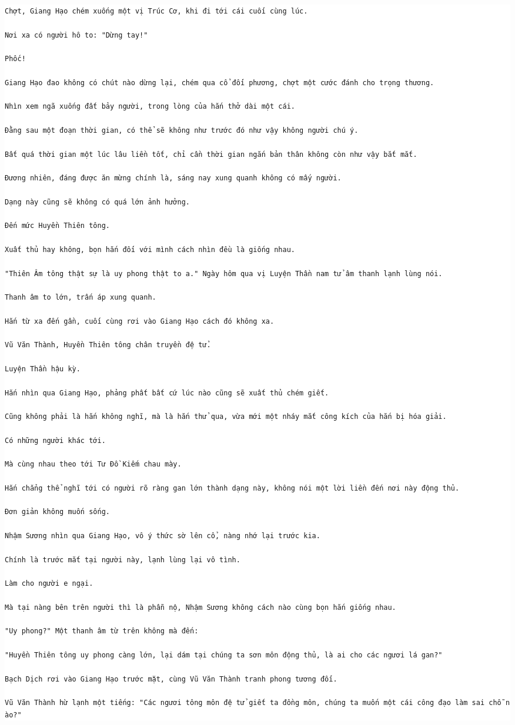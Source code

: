 	Chợt, Giang Hạo chém xuống một vị Trúc Cơ, khi đi tới cái cuối cùng lúc.

	Nơi xa có người hô to: "Dừng tay!"

	Phốc!

	Giang Hạo đao không có chút nào dừng lại, chém qua cổ đối phương, chợt một cước đánh cho trọng thương.

	Nhìn xem ngã xuống đất bảy người, trong lòng của hắn thở dài một cái.

	Đằng sau một đoạn thời gian, có thể sẽ không như trước đó như vậy không người chú ý.

	Bất quá thời gian một lúc lâu liền tốt, chỉ cần thời gian ngắn bản thân không còn như vậy bắt mắt.

	Đương nhiên, đáng được ăn mừng chính là, sáng nay xung quanh không có mấy người.

	Dạng này cũng sẽ không có quá lớn ảnh hưởng.

	Đến mức Huyền Thiên tông.

	Xuất thủ hay không, bọn hắn đối với mình cách nhìn đều là giống nhau.

	"Thiên Âm tông thật sự là uy phong thật to a." Ngày hôm qua vị Luyện Thần nam tử âm thanh lạnh lùng nói.

	Thanh âm to lớn, trấn áp xung quanh.

	Hắn từ xa đến gần, cuối cùng rơi vào Giang Hạo cách đó không xa.

	Vũ Văn Thành, Huyền Thiên tông chân truyền đệ tử.

	Luyện Thần hậu kỳ.

	Hắn nhìn qua Giang Hạo, phảng phất bất cứ lúc nào cũng sẽ xuất thủ chém giết.

	Cũng không phải là hắn không nghĩ, mà là hắn thử qua, vừa mới một nháy mắt công kích của hắn bị hóa giải.

	Có những người khác tới.

	Mà cùng nhau theo tới Tư Đồ Kiếm chau mày.

	Hắn chẳng thể nghĩ tới có người rõ ràng gan lớn thành dạng này, không nói một lời liền đến nơi này động thủ.

	Đơn giản không muốn sống.

	Nhậm Sương nhìn qua Giang Hạo, vô ý thức sờ lên cổ, nàng nhớ lại trước kia.

	Chính là trước mắt tại người này, lạnh lùng lại vô tình.

	Làm cho người e ngại.

	Mà tại nàng bên trên người thì là phẫn nộ, Nhậm Sương không cách nào cùng bọn hắn giống nhau.

	"Uy phong?" Một thanh âm từ trên không mà đến:

	"Huyền Thiên tông uy phong càng lớn, lại dám tại chúng ta sơn môn động thủ, là ai cho các ngươi lá gan?"

	Bạch Dịch rơi vào Giang Hạo trước mặt, cùng Vũ Văn Thành tranh phong tương đối.

	Vũ Văn Thành hừ lạnh một tiếng: "Các ngươi tông môn đệ tử giết ta đồng môn, chúng ta muốn một cái công đạo làm sai chỗ nào?"
